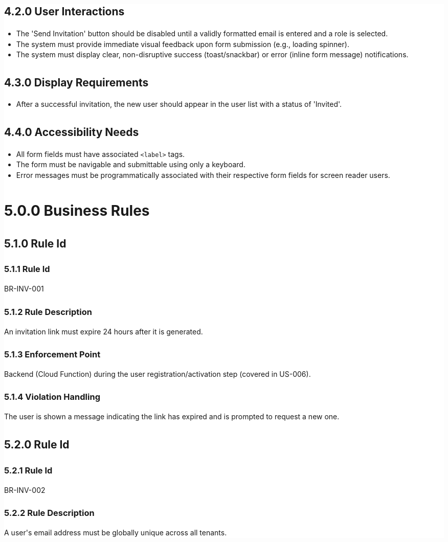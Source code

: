 ## 4.2.0 User Interactions

- The 'Send Invitation' button should be disabled until a validly formatted email is entered and a role is selected.
- The system must provide immediate visual feedback upon form submission (e.g., loading spinner).
- The system must display clear, non-disruptive success (toast/snackbar) or error (inline form message) notifications.

## 4.3.0 Display Requirements

- After a successful invitation, the new user should appear in the user list with a status of 'Invited'.

## 4.4.0 Accessibility Needs

- All form fields must have associated `<label>` tags.
- The form must be navigable and submittable using only a keyboard.
- Error messages must be programmatically associated with their respective form fields for screen reader users.

# 5.0.0 Business Rules

## 5.1.0 Rule Id

### 5.1.1 Rule Id

BR-INV-001

### 5.1.2 Rule Description

An invitation link must expire 24 hours after it is generated.

### 5.1.3 Enforcement Point

Backend (Cloud Function) during the user registration/activation step (covered in US-006).

### 5.1.4 Violation Handling

The user is shown a message indicating the link has expired and is prompted to request a new one.

## 5.2.0 Rule Id

### 5.2.1 Rule Id

BR-INV-002

### 5.2.2 Rule Description

A user's email address must be globally unique across all tenants.
